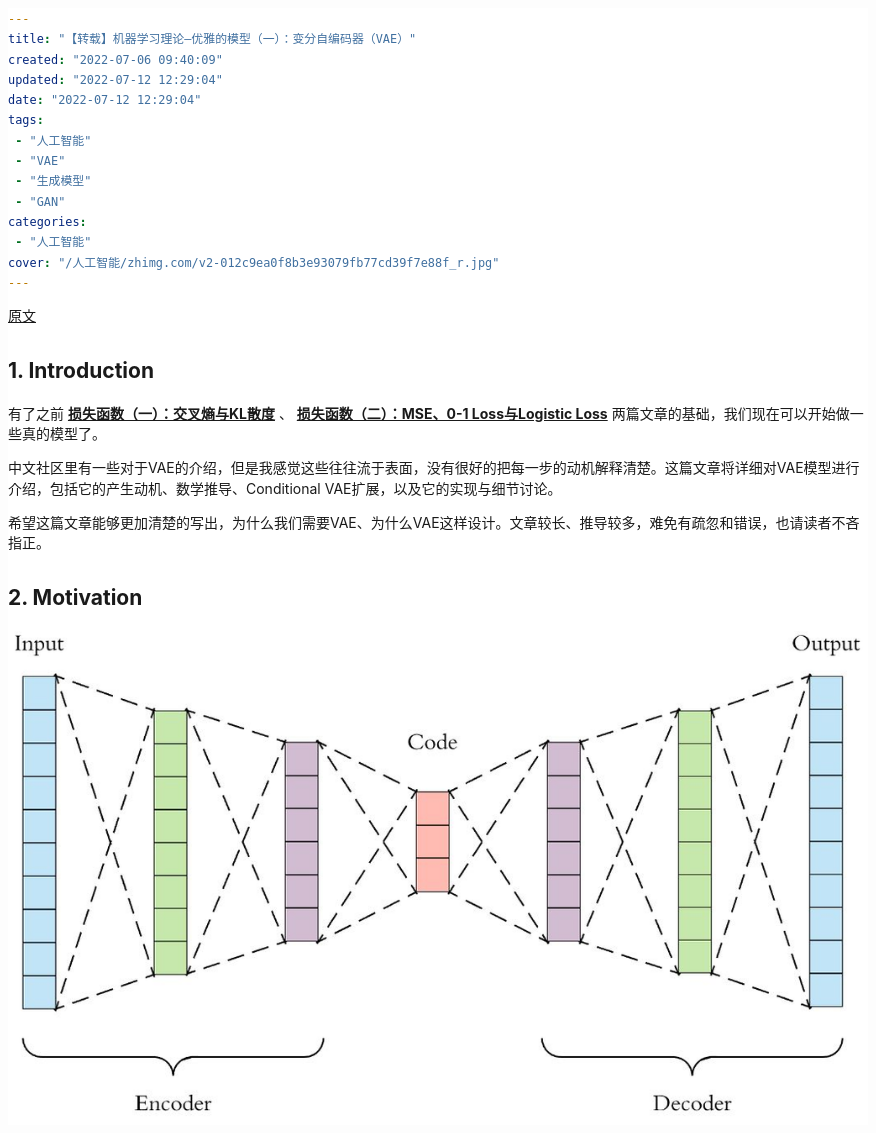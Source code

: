 ```yaml
---
title: "【转载】机器学习理论—优雅的模型（一）：变分自编码器（VAE）"
created: "2022-07-06 09:40:09"
updated: "2022-07-12 12:29:04"
date: "2022-07-12 12:29:04"
tags: 
 - "人工智能"
 - "VAE"
 - "生成模型"
 - "GAN"
categories: 
 - "人工智能"
cover: "/人工智能/zhimg.com/v2-012c9ea0f8b3e93079fb77cd39f7e88f_r.jpg"
---
```


[原文](https://zhuanlan.zhihu.com/p/348498294)

##  **1. Introduction** 

有了之前 **[损失函数（一）：交叉熵与KL散度](https://zhuanlan.zhihu.com/p/346518942)** 、 **[损失函数（二）：MSE、0-1 Loss与Logistic Loss](https://zhuanlan.zhihu.com/p/346935187)** 两篇文章的基础，我们现在可以开始做一些真的模型了。

中文社区里有一些对于VAE的介绍，但是我感觉这些往往流于表面，没有很好的把每一步的动机解释清楚。这篇文章将详细对VAE模型进行介绍，包括它的产生动机、数学推导、Conditional VAE扩展，以及它的实现与细节讨论。

希望这篇文章能够更加清楚的写出，为什么我们需要VAE、为什么VAE这样设计。文章较长、推导较多，难免有疏忽和错误，也请读者不吝指正。

##  **2. Motivation** 

![](zhimg.com/v2-012c9ea0f8b3e93079fb77cd39f7e88f_r.jpg)
